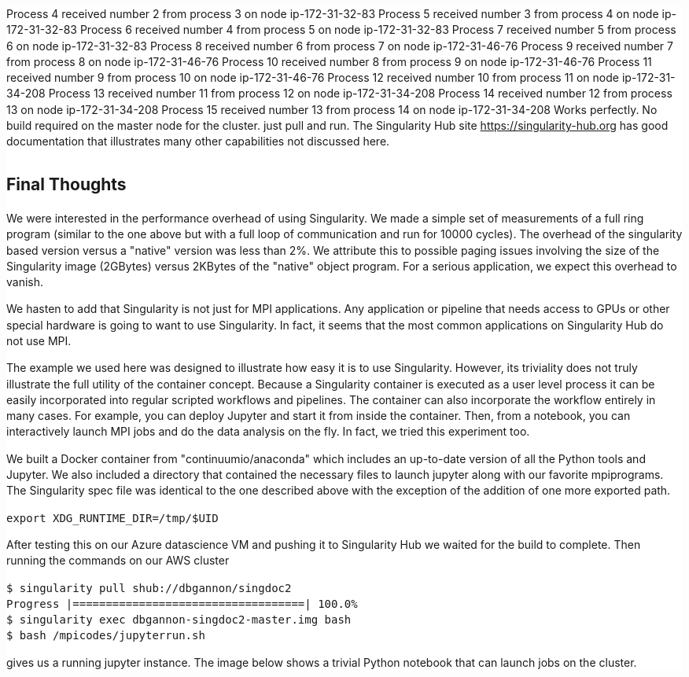 Process 4 received number 2 from process 3 on node ip-172-31-32-83
Process 5 received number 3 from process 4 on node ip-172-31-32-83
Process 6 received number 4 from process 5 on node ip-172-31-32-83
Process 7 received number 5 from process 6 on node ip-172-31-32-83
Process 8 received number 6 from process 7 on node ip-172-31-46-76
Process 9 received number 7 from process 8 on node ip-172-31-46-76
Process 10 received number 8 from process 9 on node ip-172-31-46-76
Process 11 received number 9 from process 10 on node ip-172-31-46-76
Process 12 received number 10 from process 11 on node ip-172-31-34-208
Process 13 received number 11 from process 12 on node ip-172-31-34-208
Process 14 received number 12 from process 13 on node ip-172-31-34-208
Process 15 received number 13 from process 14 on node ip-172-31-34-208
</pre>
Works perfectly. No build required on the master node for the cluster.  just pull and run.
The Singularity Hub site https://singularity-hub.org has good documentation that illustrates many other capabilities not discussed here.  

## Final Thoughts

We were interested in the performance overhead of using Singularity.   We made a simple set of measurements of a full ring program (similar to the one above but with a full loop of communication and run for 10000 cycles).  The overhead of the singularity based version versus a "native" version was less than 2%. We attribute this to possible paging issues involving the size of the Singularity image (2GBytes) versus 2KBytes of the "native" object program.   For a serious application, we expect this overhead to vanish. 

We hasten to add that Singularity is not just for MPI applications.  Any application or pipeline that needs access to GPUs or other special hardware is going to want to use Singularity.  In fact, it seems that the most common applications on Singularity Hub do not use MPI.      


The example we used here was designed to illustrate how easy it is to use Singularity.  However, its triviality does not truly illustrate the full utility of the container concept.   Because a Singularity container is executed as a user level process it can be easily incorporated into regular scripted workflows and pipelines.   The container can also incorporate the workflow entirely in many cases.    For example, you can deploy Jupyter and start it from inside the container.  Then, from a notebook, you can interactively launch MPI jobs and do the data analysis on the fly.  In fact, we tried this experiment too. 

We built a Docker container from "continuumio/anaconda" which includes an up-to-date version of all the Python tools and Jupyter.  We also included a directory that contained the necessary files to launch jupyter along with our favorite mpiprograms.  The Singularity spec file was identical to the one described above with the exception of the addition of one more exported path.
<pre>
export XDG_RUNTIME_DIR=/tmp/$UID
</pre>
After testing this on our Azure datascience VM and pushing it to Singularity Hub we waited for the build to complete.  Then running the commands on our AWS cluster
<pre>
$ singularity pull shub://dbgannon/singdoc2
Progress |===================================| 100.0% 
$ singularity exec dbgannon-singdoc2-master.img bash
$ bash /mpicodes/jupyterrun.sh    
</pre>
gives us a running jupyter instance.  The image below shows a trivial Python notebook that can launch jobs on the cluster.  
